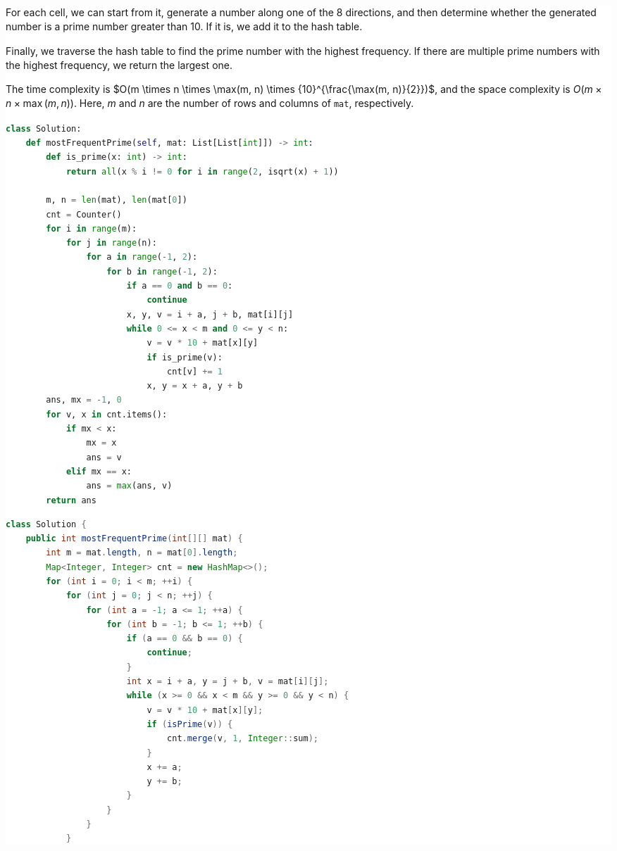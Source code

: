 For each cell, we can start from it, generate a number along one of the 8 directions, and then determine whether the generated number is a prime number greater than 10. If it is, we add it to the hash table.

Finally, we traverse the hash table to find the prime number with the highest frequency. If there are multiple prime numbers with the highest frequency, we return the largest one.

The time complexity is $O(m \times n \times \max(m, n) \times {10}^{\frac{\max(m, n)}{2}})$, and the space complexity is $O(m \times n \times \max(m, n))$. Here, $m$ and $n$ are the number of rows and columns of `mat`, respectively.



```python
class Solution:
    def mostFrequentPrime(self, mat: List[List[int]]) -> int:
        def is_prime(x: int) -> int:
            return all(x % i != 0 for i in range(2, isqrt(x) + 1))

        m, n = len(mat), len(mat[0])
        cnt = Counter()
        for i in range(m):
            for j in range(n):
                for a in range(-1, 2):
                    for b in range(-1, 2):
                        if a == 0 and b == 0:
                            continue
                        x, y, v = i + a, j + b, mat[i][j]
                        while 0 <= x < m and 0 <= y < n:
                            v = v * 10 + mat[x][y]
                            if is_prime(v):
                                cnt[v] += 1
                            x, y = x + a, y + b
        ans, mx = -1, 0
        for v, x in cnt.items():
            if mx < x:
                mx = x
                ans = v
            elif mx == x:
                ans = max(ans, v)
        return ans
```

```java
class Solution {
    public int mostFrequentPrime(int[][] mat) {
        int m = mat.length, n = mat[0].length;
        Map<Integer, Integer> cnt = new HashMap<>();
        for (int i = 0; i < m; ++i) {
            for (int j = 0; j < n; ++j) {
                for (int a = -1; a <= 1; ++a) {
                    for (int b = -1; b <= 1; ++b) {
                        if (a == 0 && b == 0) {
                            continue;
                        }
                        int x = i + a, y = j + b, v = mat[i][j];
                        while (x >= 0 && x < m && y >= 0 && y < n) {
                            v = v * 10 + mat[x][y];
                            if (isPrime(v)) {
                                cnt.merge(v, 1, Integer::sum);
                            }
                            x += a;
                            y += b;
                        }
                    }
                }
            }
```